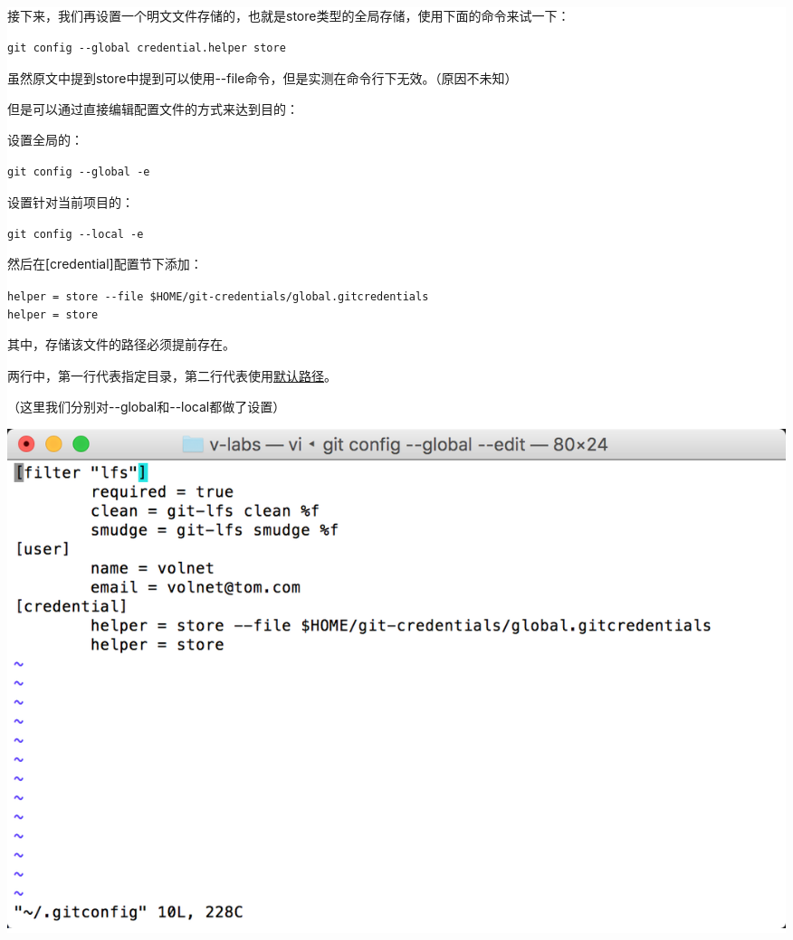 接下来，我们再设置一个明文文件存储的，也就是store类型的全局存储，使用下面的命令来试一下：

```
git config --global credential.helper store
```

虽然原文中提到store中提到可以使用--file命令，但是实测在命令行下无效。（原因不未知）

但是可以通过直接编辑配置文件的方式来达到目的：

设置全局的：

```
git config --global -e
```

设置针对当前项目的：

```
git config --local -e
```

然后在[credential]配置节下添加：

```
helper = store --file $HOME/git-credentials/global.gitcredentials
helper = store
```

其中，存储该文件的路径必须提前存在。

两行中，第一行代表指定目录，第二行代表使用[默认路径](https://git-scm.com/docs/git-credential-store)。

（这里我们分别对--global和--local都做了设置）

![](git-credentials/001.png)
